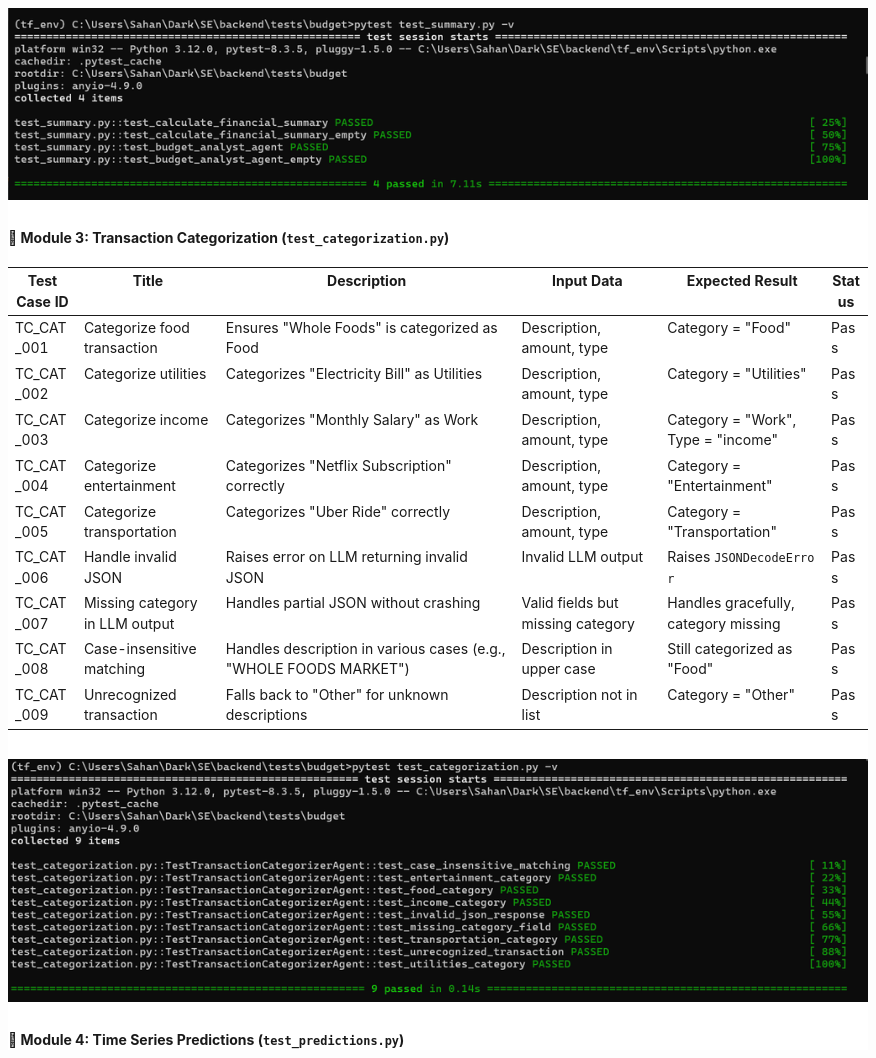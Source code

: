 ![alt text](budget_unit.png)
---

#### 📁 Module 3: Transaction Categorization (`test_categorization.py`)

| **Test Case ID** | **Title**                      | **Description**                                                   | **Input Data**                    | **Expected Result**                  | **Status** |
| ---------------- | ------------------------------ | ----------------------------------------------------------------- | --------------------------------- | ------------------------------------ | ---------- |
| TC\_CAT\_001     | Categorize food transaction    | Ensures "Whole Foods" is categorized as Food                      | Description, amount, type         | Category = "Food"                    | Pass       |
| TC\_CAT\_002     | Categorize utilities           | Categorizes "Electricity Bill" as Utilities                       | Description, amount, type         | Category = "Utilities"               | Pass       |
| TC\_CAT\_003     | Categorize income              | Categorizes "Monthly Salary" as Work                              | Description, amount, type         | Category = "Work", Type = "income"   | Pass       |
| TC\_CAT\_004     | Categorize entertainment       | Categorizes "Netflix Subscription" correctly                      | Description, amount, type         | Category = "Entertainment"           | Pass       |
| TC\_CAT\_005     | Categorize transportation      | Categorizes "Uber Ride" correctly                                 | Description, amount, type         | Category = "Transportation"          | Pass       |
| TC\_CAT\_006     | Handle invalid JSON            | Raises error on LLM returning invalid JSON                        | Invalid LLM output                | Raises `JSONDecodeError`             | Pass       |
| TC\_CAT\_007     | Missing category in LLM output | Handles partial JSON without crashing                             | Valid fields but missing category | Handles gracefully, category missing | Pass       |
| TC\_CAT\_008     | Case-insensitive matching      | Handles description in various cases (e.g., "WHOLE FOODS MARKET") | Description in upper case         | Still categorized as "Food"          | Pass       |
| TC\_CAT\_009     | Unrecognized transaction       | Falls back to "Other" for unknown descriptions                    | Description not in list           | Category = "Other"                   | Pass       |

![alt text](categorization_unit.png)
---

#### 📁 Module 4: Time Series Predictions (`test_predictions.py`)
